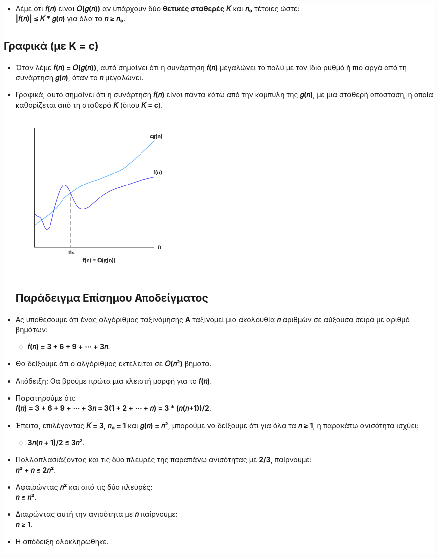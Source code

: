 - Λέμε ότι **𝑓(𝑛)** είναι **𝑂(𝑔(𝑛))** αν υπάρχουν δύο **θετικές σταθερές** **𝐾** και **𝑛₀** τέτοιες ώστε:  
  **|𝑓(𝑛)| ≤ 𝐾 * 𝑔(𝑛)** για όλα τα **𝑛 ≥ 𝑛₀**.


## Γραφικά (με Κ = c)

- Όταν λέμε **𝑓(𝑛) = 𝑂(𝑔(𝑛))**, αυτό σημαίνει ότι η συνάρτηση **𝑓(𝑛)** μεγαλώνει το πολύ με τον ίδιο ρυθμό ή πιο αργά από τη συνάρτηση **𝑔(𝑛)**, όταν το **𝑛** μεγαλώνει. 
- Γραφικά, αυτό σημαίνει ότι η συνάρτηση **𝑓(𝑛)** είναι πάντα κάτω από την καμπύλη της **𝑔(𝑛)**, με μια σταθερή απόσταση, η οποία καθορίζεται από τη σταθερά **𝐾** (όπου **𝐾 = c**).

  ![alt text](image-11.png)

  ## Παράδειγμα Επίσημου Αποδείγματος

- Ας υποθέσουμε ότι ένας αλγόριθμος ταξινόμησης **Α** ταξινομεί μια ακολουθία **𝑛** αριθμών σε αύξουσα σειρά με αριθμό βημάτων:
  - **𝑓(𝑛) = 3 + 6 + 9 + ⋯ + 3𝑛**.
- Θα δείξουμε ότι ο αλγόριθμος εκτελείται σε **𝑂(𝑛²)** βήματα.


- Απόδειξη: Θα βρούμε πρώτα μια κλειστή μορφή για το **𝑓(𝑛)**.

- Παρατηρούμε ότι:  
  **𝑓(𝑛) = 3 + 6 + 9 + ⋯ + 3𝑛 = 3(1 + 2 + ⋯ + 𝑛) = 3 * (𝑛(𝑛+1))/2**.
- Έπειτα, επιλέγοντας **𝐾 = 3**, **𝑛₀ = 1** και **𝑔(𝑛) = 𝑛²**, μπορούμε να δείξουμε ότι για όλα τα **𝑛 ≥ 1**, η παρακάτω ανισότητα ισχύει:
  - **3𝑛(𝑛 + 1)/2 ≤ 3𝑛²**.

- Πολλαπλασιάζοντας και τις δύο πλευρές της παραπάνω ανισότητας με **2/3**, παίρνουμε:  
  **𝑛² + 𝑛 ≤ 2𝑛²**.
- Αφαιρώντας **𝑛²** και από τις δύο πλευρές:  
  **𝑛 ≤ 𝑛²**.
- Διαιρώντας αυτή την ανισότητα με **𝑛** παίρνουμε:  
  **𝑛 ≥ 1**.
- Η απόδειξη ολοκληρώθηκε.

---